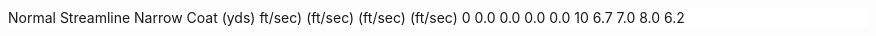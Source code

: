 </td>
<td>
Normal
</td>
<td>
Streamline
</td>
<td>
Narrow
</td>
<td>
Coat
</td>
</tr>
<tr>
<td>
(yds)
</td>
<td>
ft/sec)
</td>
<td>
(ft/sec)
</td>
<td>
(ft/sec)
</td>
<td>
(ft/sec)
</td>
</tr>
<tr>
<td>
0
</td>
<td>
0.0
</td>
<td>
0.0
</td>
<td>
0.0
</td>
<td>
0.0
</td>
</tr>
<tr>
<td>
10
</td>
<td>
6.7
</td>
<td>
7.0
</td>
<td>
8.0
</td>
<td>
6.2
</td>